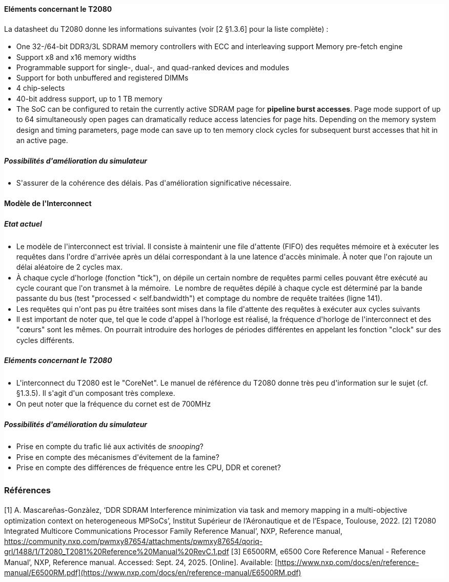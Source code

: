 #### Eléments concernant le T2080
La datasheet du T2080 donne les informations suivantes (voir [2 §1.3.6] pour la liste complète) :
- One 32-/64-bit DDR3/3L SDRAM memory controllers with ECC and interleaving support Memory pre-fetch engine
- Support x8 and x16 memory widths
- Programmable support for single-, dual-, and quad-ranked devices and modules
- Support for both unbuffered and registered DIMMs
- 4 chip-selects
- 40-bit address support, up to 1 TB memory
- The SoC can be configured to retain the currently active SDRAM page for **pipeline burst accesses**. Page mode support of up to 64 simultaneously open pages can dramatically reduce access latencies for page hits. Depending on the memory system design and timing parameters, page mode can save up to ten memory clock cycles for subsequent burst accesses that hit in an active page.

##### Possibilités d'amélioration du simulateur
- S'assurer de la cohérence des délais. Pas d'amélioration significative nécessaire. 
#### Modèle de l'Interconnect
##### Etat actuel
- Le modèle de l'interconnect est trivial. Il consiste à maintenir une file d'attente (FIFO) des requêtes mémoire et à exécuter les requêtes dans l'ordre d'arrivée après un délai correspondant à la une latence d'accès minimale. À noter que l'on rajoute un délai aléatoire de 2 cycles max.
- À chaque cycle d'horloge (fonction "tick"), on dépile un certain nombre de requêtes parmi celles pouvant être exécuté au cycle courant que l'on transmet à la mémoire.  Le nombre de requêtes dépilé à chaque cycle est déterminé par la bande passante du bus (test "processed < self.bandwidth") et comptage du nombre de requête traitées (ligne 141).
- Les requêtes qui n'ont pas pu être traitées sont mises dans la file d'attente des requêtes à exécuter aux cycles suivants
- Il est important de noter que, tel que le code d'appel à l'horloge est réalisé, la fréquence d'horloge de l'interconnect et des "cœurs" sont les mêmes. On pourrait introduire des horloges de périodes différentes en appelant les fonction "clock" sur des cycles différents.  

##### Eléments concernant le T2080
- L'interconnect du T2080 est le "CoreNet". Le manuel de référence du T2080 donne très peu d'information sur le sujet (cf. §1.3.5). Il s'agit d'un composant très complexe.
- On peut noter que la fréquence du cornet est de 700MHz

##### Possibilités d'amélioration du simulateur
- Prise en compte du trafic lié aux activités de *snooping*?
- Prise en compte des mécanismes d'évitement de la famine?
- Prise en compte des différences de fréquence entre les CPU, DDR et corenet?
### Références
[1] A. Mascareñas-Gonzàlez, ‘DDR SDRAM Interference minimization via task and memory mapping in a multi-objective optimization context on heterogeneous MPSoCs’, Institut Supérieur de l’Aéronautique et de l’Espace, Toulouse, 2022.
[2] T2080 Integrated Multicore Communications Processor Family Reference Manual’, NXP, Reference manual, https://community.nxp.com/pwmxy87654/attachments/pwmxy87654/qoriq-grl/1488/1/T2080_T2081%20Reference%20Manual%20RevC.1.pdf
[3] E6500RM, e6500 Core Reference Manual - Reference Manual’, NXP, Reference manual. Accessed: Sept. 24, 2025. [Online]. Available: [https://www.nxp.com/docs/en/reference-manual/E6500RM.pdf](https://www.nxp.com/docs/en/reference-manual/E6500RM.pdf)
